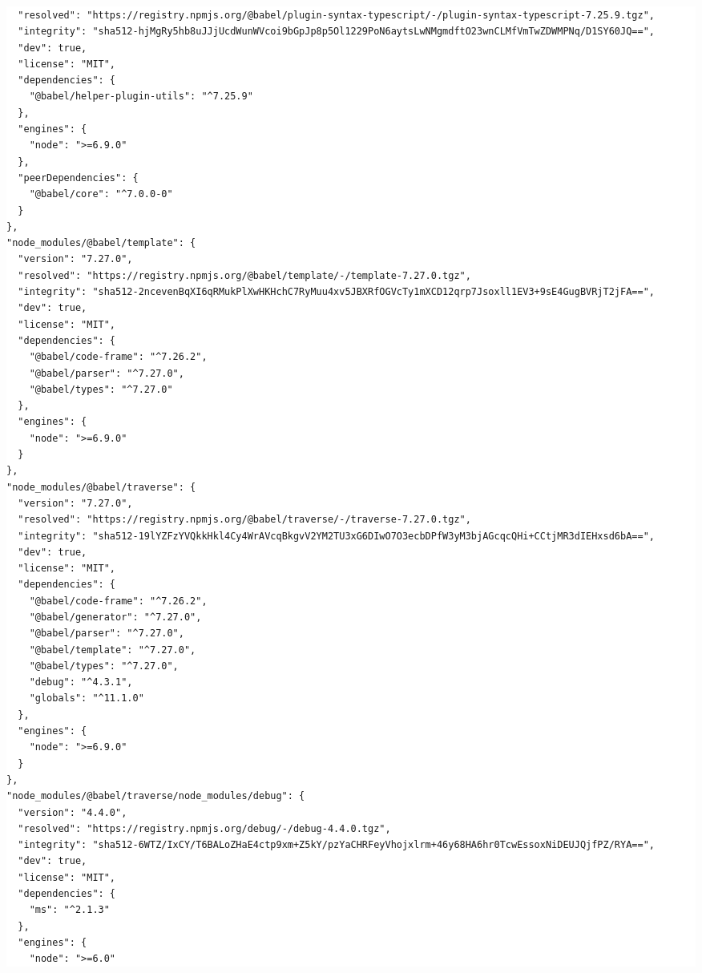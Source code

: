       "resolved": "https://registry.npmjs.org/@babel/plugin-syntax-typescript/-/plugin-syntax-typescript-7.25.9.tgz",
      "integrity": "sha512-hjMgRy5hb8uJJjUcdWunWVcoi9bGpJp8p5Ol1229PoN6aytsLwNMgmdftO23wnCLMfVmTwZDWMPNq/D1SY60JQ==",
      "dev": true,
      "license": "MIT",
      "dependencies": {
        "@babel/helper-plugin-utils": "^7.25.9"
      },
      "engines": {
        "node": ">=6.9.0"
      },
      "peerDependencies": {
        "@babel/core": "^7.0.0-0"
      }
    },
    "node_modules/@babel/template": {
      "version": "7.27.0",
      "resolved": "https://registry.npmjs.org/@babel/template/-/template-7.27.0.tgz",
      "integrity": "sha512-2ncevenBqXI6qRMukPlXwHKHchC7RyMuu4xv5JBXRfOGVcTy1mXCD12qrp7Jsoxll1EV3+9sE4GugBVRjT2jFA==",
      "dev": true,
      "license": "MIT",
      "dependencies": {
        "@babel/code-frame": "^7.26.2",
        "@babel/parser": "^7.27.0",
        "@babel/types": "^7.27.0"
      },
      "engines": {
        "node": ">=6.9.0"
      }
    },
    "node_modules/@babel/traverse": {
      "version": "7.27.0",
      "resolved": "https://registry.npmjs.org/@babel/traverse/-/traverse-7.27.0.tgz",
      "integrity": "sha512-19lYZFzYVQkkHkl4Cy4WrAVcqBkgvV2YM2TU3xG6DIwO7O3ecbDPfW3yM3bjAGcqcQHi+CCtjMR3dIEHxsd6bA==",
      "dev": true,
      "license": "MIT",
      "dependencies": {
        "@babel/code-frame": "^7.26.2",
        "@babel/generator": "^7.27.0",
        "@babel/parser": "^7.27.0",
        "@babel/template": "^7.27.0",
        "@babel/types": "^7.27.0",
        "debug": "^4.3.1",
        "globals": "^11.1.0"
      },
      "engines": {
        "node": ">=6.9.0"
      }
    },
    "node_modules/@babel/traverse/node_modules/debug": {
      "version": "4.4.0",
      "resolved": "https://registry.npmjs.org/debug/-/debug-4.4.0.tgz",
      "integrity": "sha512-6WTZ/IxCY/T6BALoZHaE4ctp9xm+Z5kY/pzYaCHRFeyVhojxlrm+46y68HA6hr0TcwEssoxNiDEUJQjfPZ/RYA==",
      "dev": true,
      "license": "MIT",
      "dependencies": {
        "ms": "^2.1.3"
      },
      "engines": {
        "node": ">=6.0"